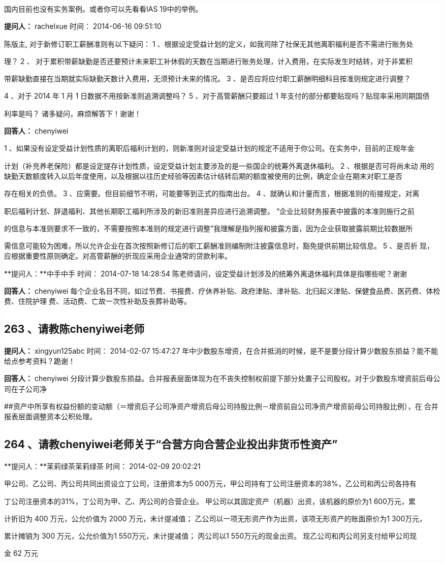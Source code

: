 国内目前也没有实务案例。或者你可以先看看IAS 19中的举例。

**提问人：** rachelxue 时间： 2014-06-16 09:51:10

陈版主, 对于新修订职工薪酬准则有以下疑问： 1 、根据设定受益计划的定义，如我司除了社保无其他离职福利是否不需进行账务处

理？ 2 、 对于累积带薪缺勤是否还要预计未来职工补休假的天数在当期进行账务处理，计入费用，在实际发生时结转，对于非累积

带薪缺勤直接在当期就实际缺勤天数计入费用，无须预计未来的情况。 3 、是否应将应付职工薪酬明细科目按准则规定进行调整？

4 、对于 2014 年 1 月 1 日数据不用按新准则追溯调整吗？ 5 、对于高管薪酬只要超过 1 年支付的部分都要贴现吗？贴现率采用同期国债

利率是吗？ 诸多疑问，麻烦解答下！谢谢！

**回答人：** chenyiwei

1 、如果没有设定受益计划性质的离职后福利计划的，则新准则对设定受益计划的规定不适用于你公司。在实务中，目前的正规年金

计划（补充养老保险）都是设定提存计划性质，设定受益计划主要涉及的是一些国企的统筹外离退休福利。 2 、根据是否可将尚未动
用的缺勤天数额度转入以后年度使用，以及根据以往历史经验等因素估计结转后期的额度被使用的比例，确定企业在期末对职工是否

存在相关的负债。 3 、应需要。但目前细节不明，可能要等到正式的指南出台。 4 、就确认和计量而言，根据准则的衔接规定，对离

职后福利计划、辞退福利、其他长期职工福利所涉及的新旧准则差异应进行追溯调整。 “企业比较财务报表中披露的本准则施行之前

的信息与本准则要求不一致的，不需要按照本准则的规定进行调整”我理解是指列报和披露方面，因为企业获取披露前期比较数据所

需信息可能较为困难，所以允许企业在首次按照新修订后的职工薪酬准则编制附注披露信息时，豁免提供前期比较信息。 5 、是否折
现，应根据重要性原则确定。对高管薪酬的折现应采用企业通常的贷款利率。

**提问人：**中手中手 时间： 2014-07-18 14:28:54
陈老师请问，设定受益计划涉及的统筹外离退休福利具体是指哪些呢？谢谢

**回答人：** chenyiwei
每个企业名目不同，如过节费、书报费、疗休养补贴、政府津贴、津补贴、北归起义津贴、保健食品费、医药费、体检费、住院护理
费、活动费、亡故一次性补助及丧葬补助等。

## 263 、请教陈chenyiwei老师

**提问人：** xingyun125abc 时间： 2014-02-07 15:47:27
年中少数股东增资，在合并抵消的时候，是不是要分段计算少数股东损益？能不能给点参考资料？跪谢！

**回答人：** chenyiwei
分段计算少数股东损益。合并报表层面体现为在不丧失控制权前提下部分处置子公司股权。对于少数股东增资前后母公司在子公司净

##资产中所享有权益份额的变动额（＝增资后子公司净资产增资后母公司持股比例－增资前自公司净资产增资前母公司持股比例），在
合并报表层面调整资本公积处理。

## 264 、请教chenyiwei老师关于“合营方向合营企业投出非货币性资产”

**提问人：**茉莉绿茶茉莉绿茶 时间： 2014-02-09 20:02:21

甲公司、乙公司、丙公司共同出资设立丁公司，注册资本为5 000万元，甲公司持有丁公司注册资本的38%，乙公司和丙公司各持有

丁公司注册资本的31%，丁公司为甲、乙、丙公司的合营企业。 甲公司以其固定资产（机器）出资，该机器的原价为1 600万元，累

计折旧为 400 万元，公允价值为 2000 万元，未计提减值； 乙公司以一项无形资产作为出资，该项无形资产的账面原价为1 300万元，

累计摊销为 300 万元，公允价值为1 550万元，未计提减值； 丙公司以1 550万元的现金出资。 现乙公司和丙公司另支付给甲公司现

金 62 万元
